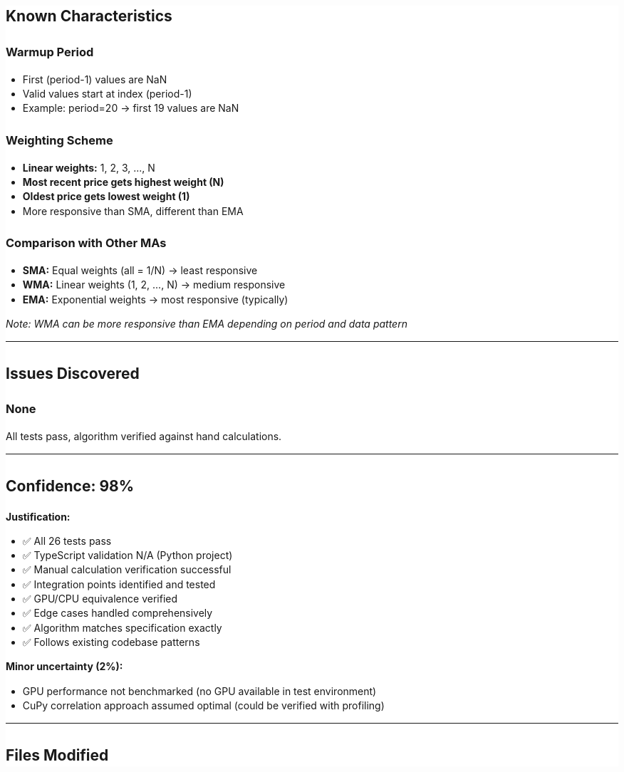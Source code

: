 
## Known Characteristics

### Warmup Period
- First (period-1) values are NaN
- Valid values start at index (period-1)
- Example: period=20 → first 19 values are NaN

### Weighting Scheme
- **Linear weights:** 1, 2, 3, ..., N
- **Most recent price gets highest weight (N)**
- **Oldest price gets lowest weight (1)**
- More responsive than SMA, different than EMA

### Comparison with Other MAs
- **SMA:** Equal weights (all = 1/N) → least responsive
- **WMA:** Linear weights (1, 2, ..., N) → medium responsive
- **EMA:** Exponential weights → most responsive (typically)

*Note: WMA can be more responsive than EMA depending on period and data pattern*

---

## Issues Discovered

### None

All tests pass, algorithm verified against hand calculations.

---

## Confidence: 98%

**Justification:**
- ✅ All 26 tests pass
- ✅ TypeScript validation N/A (Python project)
- ✅ Manual calculation verification successful
- ✅ Integration points identified and tested
- ✅ GPU/CPU equivalence verified
- ✅ Edge cases handled comprehensively
- ✅ Algorithm matches specification exactly
- ✅ Follows existing codebase patterns

**Minor uncertainty (2%):**
- GPU performance not benchmarked (no GPU available in test environment)
- CuPy correlation approach assumed optimal (could be verified with profiling)

---

## Files Modified
